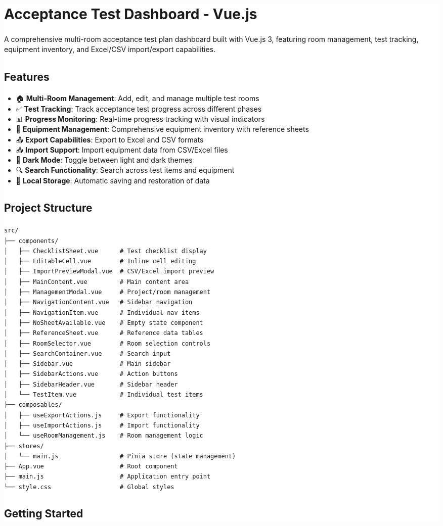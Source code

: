 # Acceptance Test Dashboard - Vue.js

A comprehensive multi-room acceptance test plan dashboard built with Vue.js 3, featuring room management, test tracking, equipment inventory, and Excel/CSV import/export capabilities.

## Features

- 🏠 **Multi-Room Management**: Add, edit, and manage multiple test rooms
- ✅ **Test Tracking**: Track acceptance test progress across different phases
- 📊 **Progress Monitoring**: Real-time progress tracking with visual indicators
- 💾 **Equipment Management**: Comprehensive equipment inventory with reference sheets
- 📤 **Export Capabilities**: Export to Excel and CSV formats
- 📥 **Import Support**: Import equipment data from CSV/Excel files
- 🌙 **Dark Mode**: Toggle between light and dark themes
- 🔍 **Search Functionality**: Search across test items and equipment
- 💽 **Local Storage**: Automatic saving and restoration of data

## Project Structure

```
src/
├── components/
│   ├── ChecklistSheet.vue      # Test checklist display
│   ├── EditableCell.vue        # Inline cell editing
│   ├── ImportPreviewModal.vue  # CSV/Excel import preview
│   ├── MainContent.vue         # Main content area
│   ├── ManagementModal.vue     # Project/room management
│   ├── NavigationContent.vue   # Sidebar navigation
│   ├── NavigationItem.vue      # Individual nav items
│   ├── NoSheetAvailable.vue    # Empty state component
│   ├── ReferenceSheet.vue      # Reference data tables
│   ├── RoomSelector.vue        # Room selection controls
│   ├── SearchContainer.vue     # Search input
│   ├── Sidebar.vue             # Main sidebar
│   ├── SidebarActions.vue      # Action buttons
│   ├── SidebarHeader.vue       # Sidebar header
│   └── TestItem.vue            # Individual test items
├── composables/
│   ├── useExportActions.js     # Export functionality
│   ├── useImportActions.js     # Import functionality
│   └── useRoomManagement.js    # Room management logic
├── stores/
│   └── main.js                 # Pinia store (state management)
├── App.vue                     # Root component
├── main.js                     # Application entry point
└── style.css                   # Global styles
```

## Getting Started
